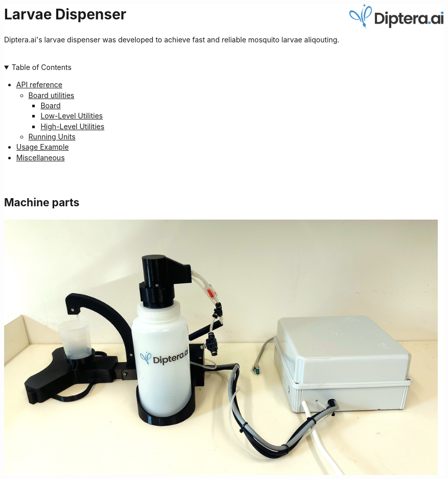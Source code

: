 # Larvae Dispenser <img src="docs/images/logo/Diptera_logo_small.png?raw=true" height="50" align="right" alt="">
 
Diptera.ai's larvae dispenser was developed to achieve fast and reliable mosquito larvae aliqouting.

<br/>

<details open="open">
<summary>Table of Contents</summary>

- [API reference](#API-reference)
  - [Board utilities](#Board-utilities)
    - [Board](#Board)
    - [Low-Level Utilities](#Low-Level-Utilities)
    - [High-Level Utilities](#High-Level-Utilities)
  - [Running Units](#Running-Units)
- [Usage Example](#Usage-Example)
- [Miscellaneous](#Miscellaneous)

</details>

<br/>

[sorting unit]:https://miro.com/app/board/o9J_l2clY7A=/ 

## Machine parts

<img src="docs/images/photos/machine_v1.jpg?raw=true" height="500" align="center" alt="">


[comment]: <> (| Class     | Main methods      | Description         |)
[comment]: <> (| :-------- | :---------------- | :-----------------  |)
[comment]: <> (| [Board]   | pin_map           | mapping from GPIO.BOARD to GPIO.TEGRA_SOC |)
[comment]: <> (|           | set_btn_kwargs    | set the default button configs |)
[comment]: <> (|           | set_valve_kwargs  | set the default valve configs |)
[comment]: <> (|           | set_led_kwargs    | set the default LED configs |)
[comment]: <> (|           | add_a2d           | add an A2D to the board       |)
[comment]: <> (|           | add_d2a           | add a D2A to the board       |)
[comment]: <> (|           | add_expander      | add an expander to the board       |)
[comment]: <> (|           | add_commandPin    | add an &#40;output&#41; commandPin to the board       |)
[comment]: <> (|           | add_button        | add an &#40;input&#41; Button to the board       |)
[comment]: <> (|           | add_valve         | add an &#40;output&#41; Valve to the board       |)
[comment]: <> (|           | add_led           | add an &#40;output&#41; Led to the board       |)
[comment]: <> (|           | add_ls            | add an &#40;input&#41; LightSensor to the board       |)
[comment]: <> (| [Board]   | - a <br> - a <br> - a <br> - a <br> - a <br> - a <br> - a <br> |)
[Board]: https://github.com/roei-yehuda/Diptera_Jetson/blob/bc08c4da799d6d4b86e4bebedcde9007f168bf27/utils/gpio.py#L393
[A2D]: https://github.com/roei-yehuda/Diptera_Jetson/blob/93cf2b8c722af0b1830c208b4f58e4ee0e7fc7c7/utils/PCB/A2D.py#L6
[D2A]: https://github.com/roei-yehuda/Diptera_Jetson/blob/93cf2b8c722af0b1830c208b4f58e4ee0e7fc7c7/utils/PCB/D2A.py#L7
[expander]: https://github.com/roei-yehuda/Diptera_Jetson/blob/93cf2b8c722af0b1830c208b4f58e4ee0e7fc7c7/utils/PCB/expander.py#L57
[MCP3008]: https://github.com/roei-yehuda/Diptera_Jetson/blob/93cf2b8c722af0b1830c208b4f58e4ee0e7fc7c7/utils/PCB/A2D.py#L49
[MCP4728]: https://github.com/roei-yehuda/Diptera_Jetson/blob/93cf2b8c722af0b1830c208b4f58e4ee0e7fc7c7/utils/PCB/D2A.py#L46
[MCP23008]: https://github.com/roei-yehuda/Diptera_Jetson/blob/93cf2b8c722af0b1830c208b4f58e4ee0e7fc7c7/utils/PCB/expander.py#L762 
[CommandPin]: https://github.com/roei-yehuda/Diptera_Jetson/blob/2e51d37d2ee2ed768f07576f24ff8d11442d68be/utils/gpio.py#L150
[Led]: https://github.com/roei-yehuda/Diptera_Jetson/blob/2e51d37d2ee2ed768f07576f24ff8d11442d68be/utils/gpio.py#L195
[Valve]: https://github.com/roei-yehuda/Diptera_Jetson/blob/2e51d37d2ee2ed768f07576f24ff8d11442d68be/utils/gpio.py#L221
[Button]: https://github.com/roei-yehuda/Diptera_Jetson/blob/2e51d37d2ee2ed768f07576f24ff8d11442d68be/utils/gpio.py#L292
[LightSensor]: https://github.com/roei-yehuda/Diptera_Jetson/blob/2e51d37d2ee2ed768f07576f24ff8d11442d68be/utils/gpio.py#L345
[RunningUnit]: https://github.com/roei-yehuda/Diptera_Jetson/blob/ee8ef21ee7d076cc4c686792c08aadf06123ecff/RunningUnit.py#L8
[SortingUnit]: https://github.com/roei-yehuda/Diptera_Jetson/blob/ee8ef21ee7d076cc4c686792c08aadf06123ecff/SortingUnit.py#L4
[TankerUnit]: https://github.com/roei-yehuda/Diptera_Jetson/blob/ee8ef21ee7d076cc4c686792c08aadf06123ecff/TankerUnit.py#L10
[LinearSortingUnit]: https://github.com/roei-yehuda/Diptera_Jetson/blob/ee8ef21ee7d076cc4c686792c08aadf06123ecff/LinearSortingUnit.py#L9